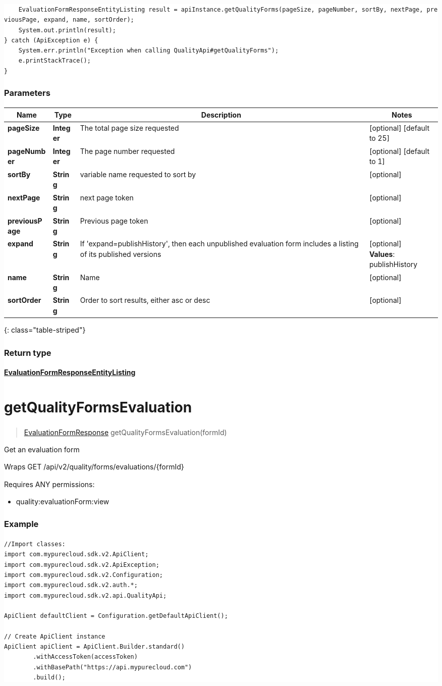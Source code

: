 ```{"language":"java"}
    EvaluationFormResponseEntityListing result = apiInstance.getQualityForms(pageSize, pageNumber, sortBy, nextPage, previousPage, expand, name, sortOrder);
    System.out.println(result);
} catch (ApiException e) {
    System.err.println("Exception when calling QualityApi#getQualityForms");
    e.printStackTrace();
}
```

### Parameters


| Name | Type | Description  | Notes |
| ------------- | ------------- | ------------- | ------------- |
| **pageSize** | **Integer**| The total page size requested | [optional] [default to 25] 
| **pageNumber** | **Integer**| The page number requested | [optional] [default to 1] 
| **sortBy** | **String**| variable name requested to sort by | [optional] 
| **nextPage** | **String**| next page token | [optional] 
| **previousPage** | **String**| Previous page token | [optional] 
| **expand** | **String**| If &#39;expand&#x3D;publishHistory&#39;, then each unpublished evaluation form includes a listing of its published versions | [optional]<br />**Values**: publishHistory 
| **name** | **String**| Name | [optional] 
| **sortOrder** | **String**| Order to sort results, either asc or desc | [optional] 
{: class="table-striped"}


### Return type

[**EvaluationFormResponseEntityListing**](EvaluationFormResponseEntityListing)


# **getQualityFormsEvaluation**


> [EvaluationFormResponse](EvaluationFormResponse) getQualityFormsEvaluation(formId)

Get an evaluation form

Wraps GET /api/v2/quality/forms/evaluations/{formId}  

Requires ANY permissions: 

* quality:evaluationForm:view

### Example

```{"language":"java"}
//Import classes:
import com.mypurecloud.sdk.v2.ApiClient;
import com.mypurecloud.sdk.v2.ApiException;
import com.mypurecloud.sdk.v2.Configuration;
import com.mypurecloud.sdk.v2.auth.*;
import com.mypurecloud.sdk.v2.api.QualityApi;

ApiClient defaultClient = Configuration.getDefaultApiClient();

// Create ApiClient instance
ApiClient apiClient = ApiClient.Builder.standard()
		.withAccessToken(accessToken)
		.withBasePath("https://api.mypurecloud.com")
		.build();

```